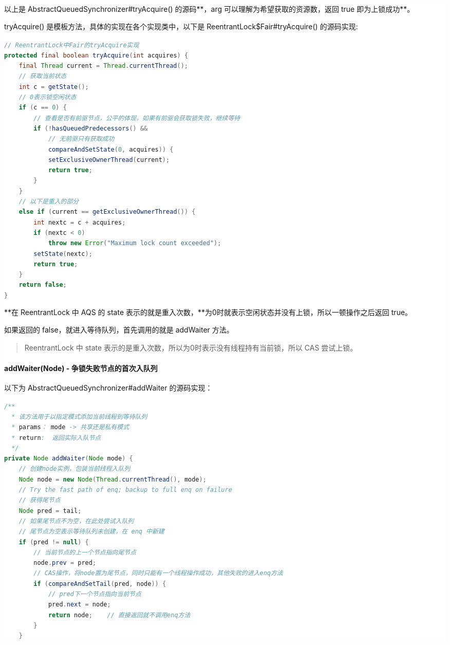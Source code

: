 以上是 AbstractQueuedSynchronizer#tryAcquire() 的源码**，arg 可以理解为希望获取的资源数，返回 true 即为上锁成功**。

tryAcquire() 是模板方法，具体的实现在各个实现类中，以下是 ReentrantLock$Fair#tryAcquire() 的源码实现:

```java
// ReentrantLock中Fair的tryAcquire实现
protected final boolean tryAcquire(int acquires) {
    final Thread current = Thread.currentThread();
    // 获取当前状态
    int c = getState();
    // 0表示锁空闲状态
    if (c == 0) {
        // 查看是否有前驱节点，公平的体现，如果有前驱会获取锁失败，继续等待
        if (!hasQueuedPredecessors() &&
            // 无前驱只有获取成功
            compareAndSetState(0, acquires)) {
            setExclusiveOwnerThread(current);
            return true;
        }
    }
    // 以下是重入的部分
    else if (current == getExclusiveOwnerThread()) {
        int nextc = c + acquires;
        if (nextc < 0)
            throw new Error("Maximum lock count exceeded");
        setState(nextc);
        return true;
    }
    return false;
}
```

**在 ReentrantLock 中 AQS 的 state 表示的就是重入次数，**为0时就表示空闲状态并没有上锁，所以一顿操作之后返回 true。

如果返回的 false，就进入等待队列，首先调用的就是 addWaiter 方法。

> ReentrantLock 中 state 表示的是重入次数，所以为0时表示没有线程持有当前锁，所以 CAS 尝试上锁。



#### addWaiter(Node) - 争锁失败节点的首次入队列

以下为 AbstractQueuedSynchronizer#addWaiter 的源码实现：

```java
/**
  * 该方法用于以指定模式添加当前线程到等待队列
  * params： mode -> 共享还是私有模式
  * return:  返回实际入队节点
  */
private Node addWaiter(Node mode) {
    // 创建node实例，包装当前线程入队列
    Node node = new Node(Thread.currentThread(), mode);
    // Try the fast path of enq; backup to full enq on failure
    // 获得尾节点
    Node pred = tail;
    // 如果尾节点不为空，在此处尝试入队列
    // 尾节点为空表示等待队列未创建，在 enq 中新建
    if (pred != null) {
        // 当前节点的上一个节点指向尾节点
        node.prev = pred;
        // CAS操作，将node置为尾节点，同时只能有一个线程操作成功，其他失败的进入enq方法
        if (compareAndSetTail(pred, node)) {
            // pred下一个节点指向当前节点
            pred.next = node;
            return node;	// 直接返回就不调用enq方法
        }
    }
```